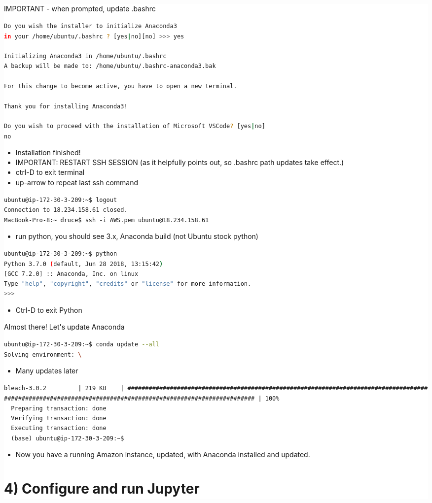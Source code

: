 IMPORTANT - when prompted, update .bashrc 

```bash
Do you wish the installer to initialize Anaconda3
in your /home/ubuntu/.bashrc ? [yes|no][no] >>> yes

Initializing Anaconda3 in /home/ubuntu/.bashrc
A backup will be made to: /home/ubuntu/.bashrc-anaconda3.bak

For this change to become active, you have to open a new terminal.

Thank you for installing Anaconda3!

Do you wish to proceed with the installation of Microsoft VSCode? [yes|no]
no
```
- Installation finished!
- IMPORTANT: RESTART SSH SESSION (as it helpfully points out, so .bashrc path updates take effect.)
- ctrl-D to exit terminal
- up-arrow to repeat last ssh command

```{bash}
ubuntu@ip-172-30-3-209:~$ logout
Connection to 18.234.158.61 closed.
MacBook-Pro-8:~ druce$ ssh -i AWS.pem ubuntu@18.234.158.61
```

- run python, you should see 3.x, Anaconda build (not Ubuntu stock python)

```bash
ubuntu@ip-172-30-3-209:~$ python
Python 3.7.0 (default, Jun 28 2018, 13:15:42)
[GCC 7.2.0] :: Anaconda, Inc. on linux
Type "help", "copyright", "credits" or "license" for more information.
>>>
```

- Ctrl-D to exit Python

Almost there! Let's update Anaconda
```bash
ubuntu@ip-172-30-3-209:~$ conda update --all
Solving environment: \
```

- Many updates later
```{bash}
bleach-3.0.2         | 219 KB    | ############################################################################################################################################################ | 100%
  Preparing transaction: done
  Verifying transaction: done
  Executing transaction: done
  (base) ubuntu@ip-172-30-3-209:~$
```
- Now you have a running Amazon instance, updated, with Anaconda installed and updated.

# 4) Configure and run Jupyter
